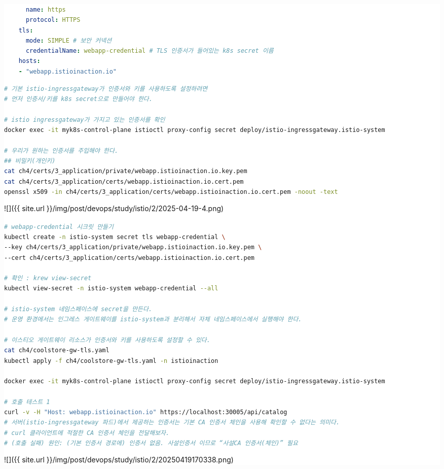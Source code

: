 ```yaml
      name: https
      protocol: HTTPS
    tls:
      mode: SIMPLE # 보안 커넥션
      credentialName: webapp-credential # TLS 인증서가 들어있는 k8s secret 이름
    hosts:
    - "webapp.istioinaction.io"
```

```bash
# 기본 istio-ingressgateway가 인증서와 키를 사용하도록 설정하려면
# 먼저 인증서/키를 k8s secret으로 만들어야 한다.

# istio ingressgateway가 가지고 있는 인증서를 확인
docker exec -it myk8s-control-plane istioctl proxy-config secret deploy/istio-ingressgateway.istio-system

# 우리가 원하는 인증서를 주입해야 한다.
## 비밀키(개인키)
cat ch4/certs/3_application/private/webapp.istioinaction.io.key.pem
cat ch4/certs/3_application/certs/webapp.istioinaction.io.cert.pem
openssl x509 -in ch4/certs/3_application/certs/webapp.istioinaction.io.cert.pem -noout -text
```

![]({{ site.url }}/img/post/devops/study/istio/2/2025-04-19-4.png)
```bash
# webapp-credential 시크릿 만들기
kubectl create -n istio-system secret tls webapp-credential \
--key ch4/certs/3_application/private/webapp.istioinaction.io.key.pem \
--cert ch4/certs/3_application/certs/webapp.istioinaction.io.cert.pem

# 확인 : krew view-secret
kubectl view-secret -n istio-system webapp-credential --all

# istio-system 네임스페이스에 secret을 만든다.
# 운영 환경에서는 인그레스 게이트웨이를 istio-system과 분리해서 자체 네임스페이스에서 실행해야 한다.

# 이스티오 게이트웨이 리소스가 인증서와 키를 사용하도록 설정할 수 있다.
cat ch4/coolstore-gw-tls.yaml
kubectl apply -f ch4/coolstore-gw-tls.yaml -n istioinaction

docker exec -it myk8s-control-plane istioctl proxy-config secret deploy/istio-ingressgateway.istio-system

# 호출 테스트 1
curl -v -H "Host: webapp.istioinaction.io" https://localhost:30005/api/catalog
# 서버(istio-ingressgateway 파드)에서 제공하는 인증서는 기본 CA 인증서 체인을 사용해 확인할 수 없다는 의미다.
# curl 클라이언트에 적절한 CA 인증서 체인을 전달해보자.
# (호출 실패) 원인: (기본 인증서 경로에) 인증서 없음. 사설인증서 이므로 “사설CA 인증서(체인)” 필요
```
![]({{ site.url }}/img/post/devops/study/istio/2/20250419170338.png)
